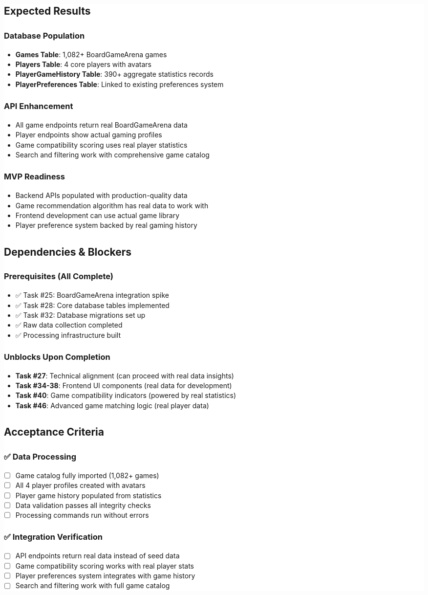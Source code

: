 ## Expected Results

### **Database Population**
- **Games Table**: 1,082+ BoardGameArena games
- **Players Table**: 4 core players with avatars
- **PlayerGameHistory Table**: 390+ aggregate statistics records
- **PlayerPreferences Table**: Linked to existing preferences system

### **API Enhancement**
- All game endpoints return real BoardGameArena data
- Player endpoints show actual gaming profiles
- Game compatibility scoring uses real player statistics
- Search and filtering work with comprehensive game catalog

### **MVP Readiness**
- Backend APIs populated with production-quality data
- Game recommendation algorithm has real data to work with
- Frontend development can use actual game library
- Player preference system backed by real gaming history

## Dependencies & Blockers

### **Prerequisites (All Complete)**
- ✅ Task #25: BoardGameArena integration spike
- ✅ Task #28: Core database tables implemented
- ✅ Task #32: Database migrations set up
- ✅ Raw data collection completed
- ✅ Processing infrastructure built

### **Unblocks Upon Completion**
- **Task #27**: Technical alignment (can proceed with real data insights)
- **Task #34-38**: Frontend UI components (real data for development)
- **Task #40**: Game compatibility indicators (powered by real statistics)
- **Task #46**: Advanced game matching logic (real player data)

## Acceptance Criteria

### **✅ Data Processing**
- [ ] Game catalog fully imported (1,082+ games)
- [ ] All 4 player profiles created with avatars
- [ ] Player game history populated from statistics
- [ ] Data validation passes all integrity checks
- [ ] Processing commands run without errors

### **✅ Integration Verification**
- [ ] API endpoints return real data instead of seed data
- [ ] Game compatibility scoring works with real player stats
- [ ] Player preferences system integrates with game history
- [ ] Search and filtering work with full game catalog

